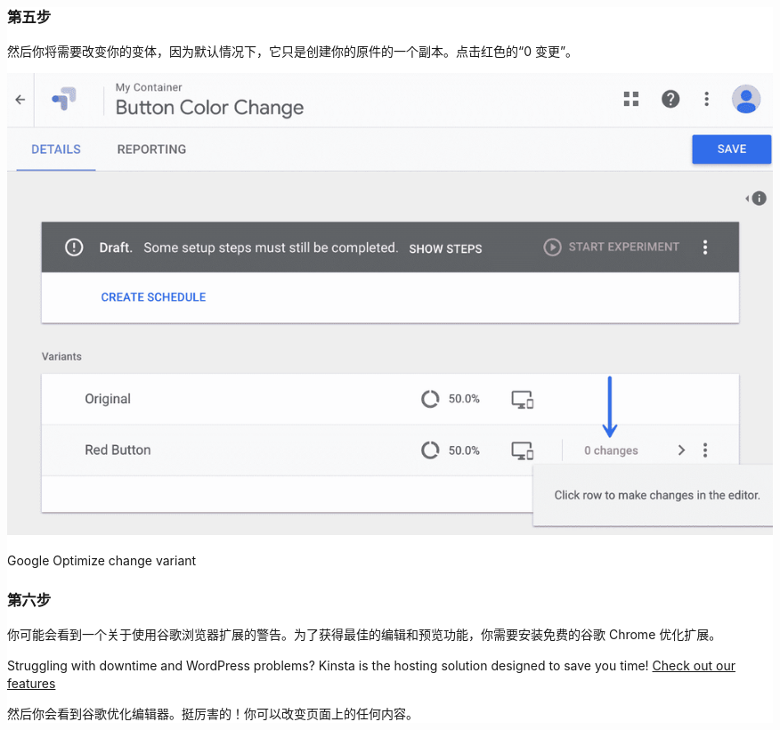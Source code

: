 

### 第五步

然后你将需要改变你的变体，因为默认情况下，它只是创建你的原件的一个副本。点击红色的“0 变更”。

![Google Optimize change variant](img/8d98afbf26e495c5747b7ad53a09f276.png)

Google Optimize change variant



### 第六步

你可能会看到一个关于使用谷歌浏览器扩展的警告。为了获得最佳的编辑和预览功能，你需要安装免费的谷歌 Chrome 优化扩展。

Struggling with downtime and WordPress problems? Kinsta is the hosting solution designed to save you time! [Check out our features](https://kinsta.com/features/)

然后你会看到谷歌优化编辑器。挺厉害的！你可以改变页面上的任何内容。
